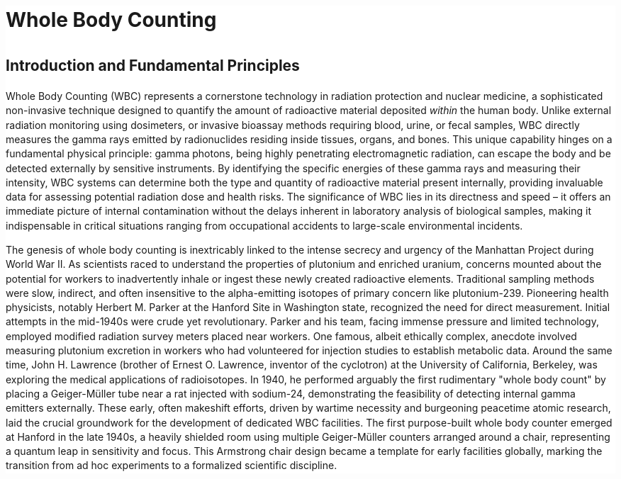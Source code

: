 
# Whole Body Counting

## Introduction and Fundamental Principles

Whole Body Counting (WBC) represents a cornerstone technology in radiation protection and nuclear medicine, a sophisticated non-invasive technique designed to quantify the amount of radioactive material deposited *within* the human body. Unlike external radiation monitoring using dosimeters, or invasive bioassay methods requiring blood, urine, or fecal samples, WBC directly measures the gamma rays emitted by radionuclides residing inside tissues, organs, and bones. This unique capability hinges on a fundamental physical principle: gamma photons, being highly penetrating electromagnetic radiation, can escape the body and be detected externally by sensitive instruments. By identifying the specific energies of these gamma rays and measuring their intensity, WBC systems can determine both the type and quantity of radioactive material present internally, providing invaluable data for assessing potential radiation dose and health risks. The significance of WBC lies in its directness and speed – it offers an immediate picture of internal contamination without the delays inherent in laboratory analysis of biological samples, making it indispensable in critical situations ranging from occupational accidents to large-scale environmental incidents.

The genesis of whole body counting is inextricably linked to the intense secrecy and urgency of the Manhattan Project during World War II. As scientists raced to understand the properties of plutonium and enriched uranium, concerns mounted about the potential for workers to inadvertently inhale or ingest these newly created radioactive elements. Traditional sampling methods were slow, indirect, and often insensitive to the alpha-emitting isotopes of primary concern like plutonium-239. Pioneering health physicists, notably Herbert M. Parker at the Hanford Site in Washington state, recognized the need for direct measurement. Initial attempts in the mid-1940s were crude yet revolutionary. Parker and his team, facing immense pressure and limited technology, employed modified radiation survey meters placed near workers. One famous, albeit ethically complex, anecdote involved measuring plutonium excretion in workers who had volunteered for injection studies to establish metabolic data. Around the same time, John H. Lawrence (brother of Ernest O. Lawrence, inventor of the cyclotron) at the University of California, Berkeley, was exploring the medical applications of radioisotopes. In 1940, he performed arguably the first rudimentary "whole body count" by placing a Geiger-Müller tube near a rat injected with sodium-24, demonstrating the feasibility of detecting internal gamma emitters externally. These early, often makeshift efforts, driven by wartime necessity and burgeoning peacetime atomic research, laid the crucial groundwork for the development of dedicated WBC facilities. The first purpose-built whole body counter emerged at Hanford in the late 1940s, a heavily shielded room using multiple Geiger-Müller counters arranged around a chair, representing a quantum leap in sensitivity and focus. This Armstrong chair design became a template for early facilities globally, marking the transition from ad hoc experiments to a formalized scientific discipline.

